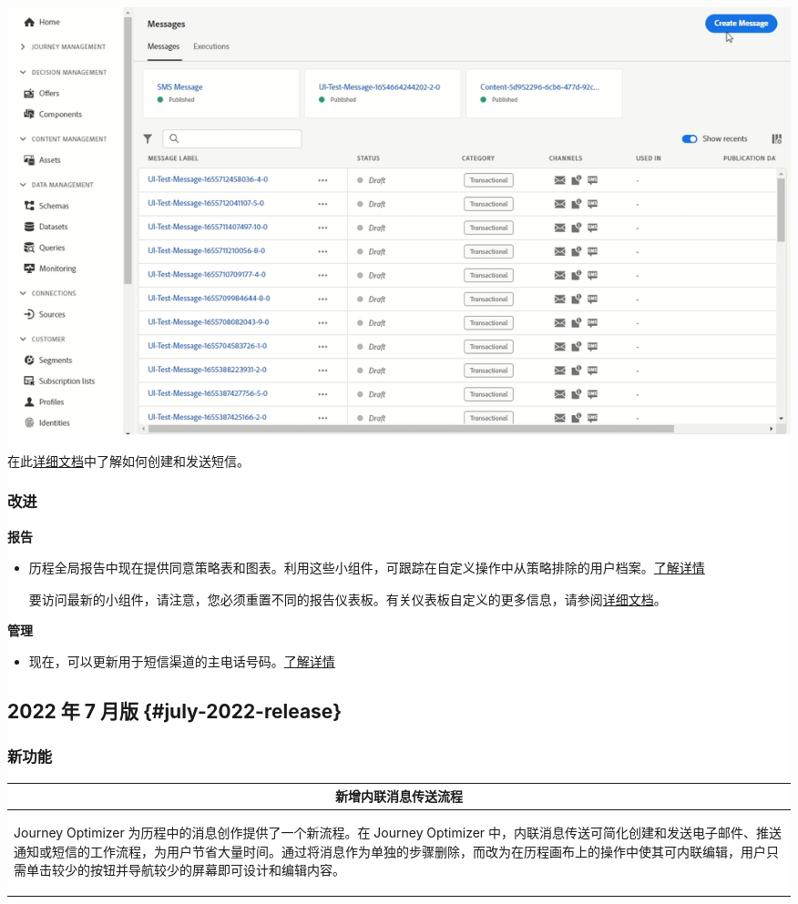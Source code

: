 <img src="assets/do-not-localize/SMS.gif"/>
<p>在此<a href="../sms/create-sms.md">详细文档</a>中了解如何创建和发送短信。</p>
</td>
</tr>
</tbody>
</table>




### 改进

**报告**

* 历程全局报告中现在提供同意策略表和图表。利用这些小组件，可跟踪在自定义操作中从策略排除的用户档案。[了解详情](../reports/journey-global-report-cja.md#journey-global)

  要访问最新的小组件，请注意，您必须重置不同的报告仪表板。有关仪表板自定义的更多信息，请参阅[详细文档](../reports/report-gs-cja.md)。

**管理**

* 现在，可以更新用于短信渠道的主电话号码。[了解详情](../configuration/primary-email-addresses.md)


## 2022 年 7 月版 {#july-2022-release}

### 新功能

<table>
<thead>
<tr>
<th><strong>新增内联消息传送流程</strong><br/></th>
</tr>
</thead>
<tbody>
<tr>
<td>
<p>Journey Optimizer 为历程中的消息创作提供了一个新流程。在 Journey Optimizer 中，内联消息传送可简化创建和发送电子邮件、推送通知或短信的工作流程，为用户节省大量时间。通过将消息作为单独的步骤删除，而改为在历程画布上的操作中使其可内联编辑，用户只需单击较少的按钮并导航较少的屏幕即可设计和编辑内容。</p>